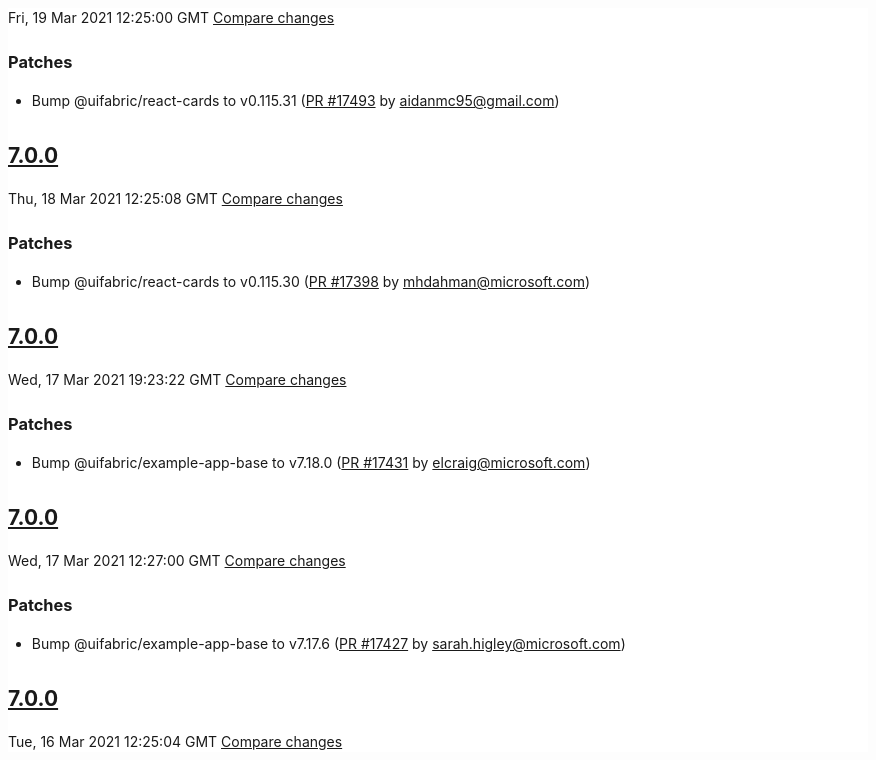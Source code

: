 Fri, 19 Mar 2021 12:25:00 GMT 
[Compare changes](https://github.com/microsoft/fluentui/compare/theming-designer_v7.0.0..theming-designer_v7.0.0)

### Patches

- Bump @uifabric/react-cards to v0.115.31 ([PR #17493](https://github.com/microsoft/fluentui/pull/17493) by aidanmc95@gmail.com)

## [7.0.0](https://github.com/microsoft/fluentui/tree/theming-designer_v7.0.0)

Thu, 18 Mar 2021 12:25:08 GMT 
[Compare changes](https://github.com/microsoft/fluentui/compare/theming-designer_v7.0.0..theming-designer_v7.0.0)

### Patches

- Bump @uifabric/react-cards to v0.115.30 ([PR #17398](https://github.com/microsoft/fluentui/pull/17398) by mhdahman@microsoft.com)

## [7.0.0](https://github.com/microsoft/fluentui/tree/theming-designer_v7.0.0)

Wed, 17 Mar 2021 19:23:22 GMT 
[Compare changes](https://github.com/microsoft/fluentui/compare/theming-designer_v7.0.0..theming-designer_v7.0.0)

### Patches

- Bump @uifabric/example-app-base to v7.18.0 ([PR #17431](https://github.com/microsoft/fluentui/pull/17431) by elcraig@microsoft.com)

## [7.0.0](https://github.com/microsoft/fluentui/tree/theming-designer_v7.0.0)

Wed, 17 Mar 2021 12:27:00 GMT 
[Compare changes](https://github.com/microsoft/fluentui/compare/theming-designer_v7.0.0..theming-designer_v7.0.0)

### Patches

- Bump @uifabric/example-app-base to v7.17.6 ([PR #17427](https://github.com/microsoft/fluentui/pull/17427) by sarah.higley@microsoft.com)

## [7.0.0](https://github.com/microsoft/fluentui/tree/theming-designer_v7.0.0)

Tue, 16 Mar 2021 12:25:04 GMT 
[Compare changes](https://github.com/microsoft/fluentui/compare/theming-designer_v7.0.0..theming-designer_v7.0.0)
